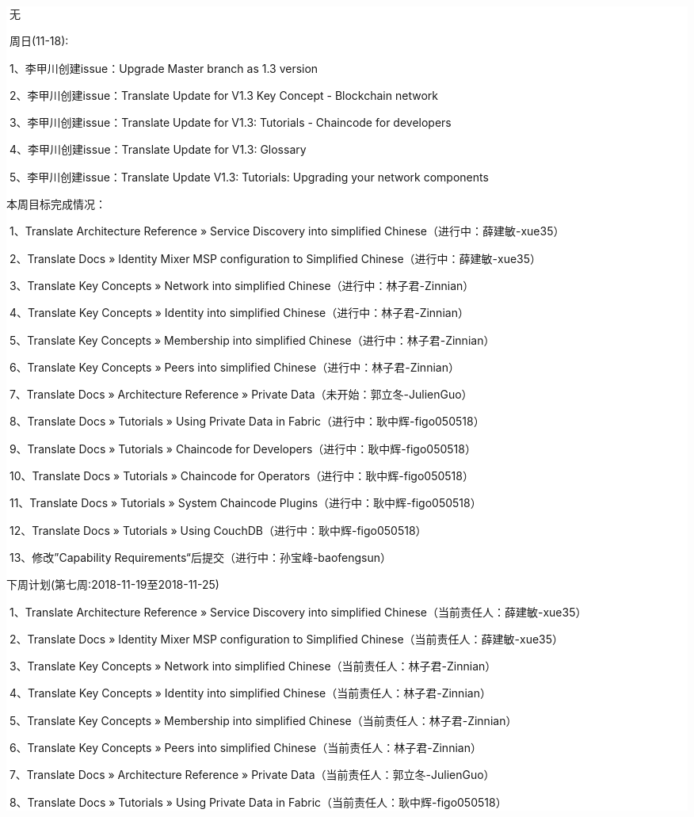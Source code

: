 ​        无

​    周日(11-18):

​        1、李甲川创建issue：Upgrade Master branch as 1.3 version

​        2、李甲川创建issue：Translate Update for V1.3 Key Concept - Blockchain network

​        3、李甲川创建issue：Translate Update for V1.3: Tutorials - Chaincode for developers

​        4、李甲川创建issue：Translate Update for V1.3: Glossary

​        5、李甲川创建issue：Translate Update V1.3: Tutorials: Upgrading your network components



本周目标完成情况：

​        1、Translate Architecture Reference » Service Discovery into simplified Chinese（进行中：薛建敏-xue35）

​        2、Translate Docs » Identity Mixer MSP configuration to Simplified Chinese（进行中：薛建敏-xue35）

​        3、Translate Key Concepts » Network into simplified Chinese（进行中：林子君-Zinnian）

​        4、Translate Key Concepts » Identity into simplified Chinese（进行中：林子君-Zinnian）

​        5、Translate Key Concepts » Membership into simplified Chinese（进行中：林子君-Zinnian）

​        6、Translate Key Concepts » Peers into simplified Chinese（进行中：林子君-Zinnian）

​        7、Translate Docs » Architecture Reference » Private Data（未开始：郭立冬-JulienGuo）

​        8、Translate Docs » Tutorials » Using Private Data in Fabric（进行中：耿中辉-figo050518）

​        9、Translate Docs » Tutorials » Chaincode for Developers（进行中：耿中辉-figo050518）

​        10、Translate Docs » Tutorials » Chaincode for Operators（进行中：耿中辉-figo050518）

​        11、Translate Docs » Tutorials » System Chaincode Plugins（进行中：耿中辉-figo050518）

​        12、Translate Docs » Tutorials » Using CouchDB（进行中：耿中辉-figo050518）

​        13、修改”Capability Requirements“后提交（进行中：孙宝峰-baofengsun）



下周计划(第七周:2018-11-19至2018-11-25)

​        1、Translate Architecture Reference » Service Discovery into simplified Chinese（当前责任人：薛建敏-xue35）

​        2、Translate Docs » Identity Mixer MSP configuration to Simplified Chinese（当前责任人：薛建敏-xue35）

​        3、Translate Key Concepts » Network into simplified Chinese（当前责任人：林子君-Zinnian）

​        4、Translate Key Concepts » Identity into simplified Chinese（当前责任人：林子君-Zinnian）

​        5、Translate Key Concepts » Membership into simplified Chinese（当前责任人：林子君-Zinnian）

​        6、Translate Key Concepts » Peers into simplified Chinese（当前责任人：林子君-Zinnian）

​        7、Translate Docs » Architecture Reference » Private Data（当前责任人：郭立冬-JulienGuo）

​        8、Translate Docs » Tutorials » Using Private Data in Fabric（当前责任人：耿中辉-figo050518）
